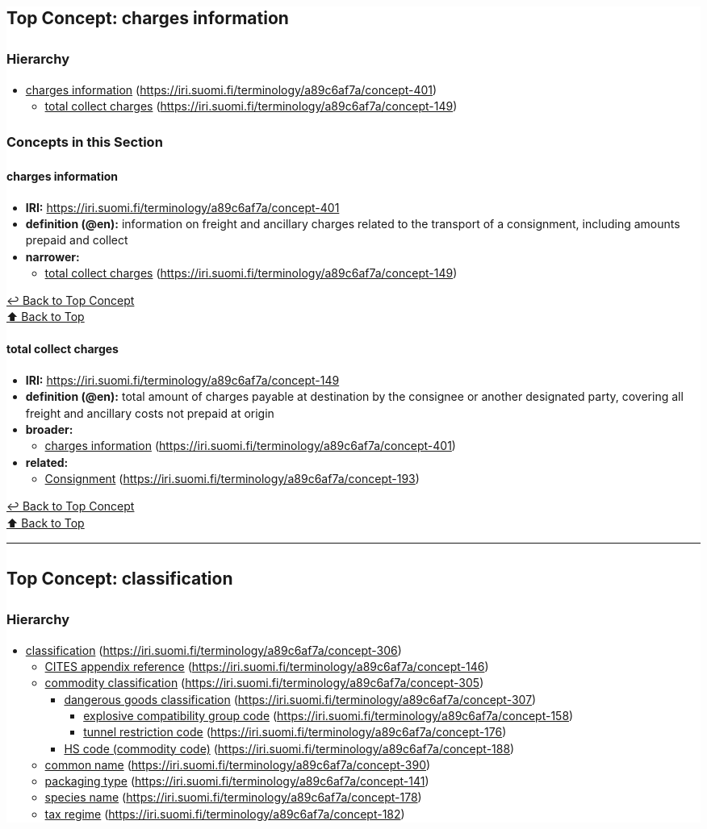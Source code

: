 
## Top Concept: charges information
<a id='top-charges-information'></a>

### Hierarchy
- [charges information](#charges-information) (<https://iri.suomi.fi/terminology/a89c6af7a/concept-401>)
  - [total collect charges](#total-collect-charges) (<https://iri.suomi.fi/terminology/a89c6af7a/concept-149>)

### Concepts in this Section

#### charges information
<a id='charges-information'></a>

- **IRI:** <https://iri.suomi.fi/terminology/a89c6af7a/concept-401>
- **definition (@en):** information on freight and ancillary charges related to the transport of a consignment, including amounts prepaid and collect
- **narrower:**
  - [total collect charges](#total-collect-charges) (<https://iri.suomi.fi/terminology/a89c6af7a/concept-149>)

[↩️ Back to Top Concept](#top-charges-information)  
[⬆️ Back to Top](#index)

#### total collect charges
<a id='total-collect-charges'></a>

- **IRI:** <https://iri.suomi.fi/terminology/a89c6af7a/concept-149>
- **definition (@en):** total amount of charges payable at destination by the consignee or another designated party, covering all freight and ancillary costs not prepaid at origin
- **broader:**
  - [charges information](#charges-information) (<https://iri.suomi.fi/terminology/a89c6af7a/concept-401>)
- **related:**
  - [Consignment](#consignment) (<https://iri.suomi.fi/terminology/a89c6af7a/concept-193>)

[↩️ Back to Top Concept](#top-charges-information)  
[⬆️ Back to Top](#index)

---

## Top Concept: classification
<a id='top-classification'></a>

### Hierarchy
- [classification](#classification) (<https://iri.suomi.fi/terminology/a89c6af7a/concept-306>)
  - [CITES appendix reference](#cites-appendix-reference) (<https://iri.suomi.fi/terminology/a89c6af7a/concept-146>)
  - [commodity classification](#commodity-classification) (<https://iri.suomi.fi/terminology/a89c6af7a/concept-305>)
    - [dangerous goods classification](#dangerous-goods-classification) (<https://iri.suomi.fi/terminology/a89c6af7a/concept-307>)
      - [explosive compatibility group code](#explosive-compatibility-group-code) (<https://iri.suomi.fi/terminology/a89c6af7a/concept-158>)
      - [tunnel restriction code](#tunnel-restriction-code) (<https://iri.suomi.fi/terminology/a89c6af7a/concept-176>)
    - [HS code (commodity code)](#hs-code-commodity-code) (<https://iri.suomi.fi/terminology/a89c6af7a/concept-188>)
  - [common name](#common-name) (<https://iri.suomi.fi/terminology/a89c6af7a/concept-390>)
  - [packaging type](#packaging-type) (<https://iri.suomi.fi/terminology/a89c6af7a/concept-141>)
  - [species name](#species-name) (<https://iri.suomi.fi/terminology/a89c6af7a/concept-178>)
  - [tax regime](#tax-regime) (<https://iri.suomi.fi/terminology/a89c6af7a/concept-182>)
